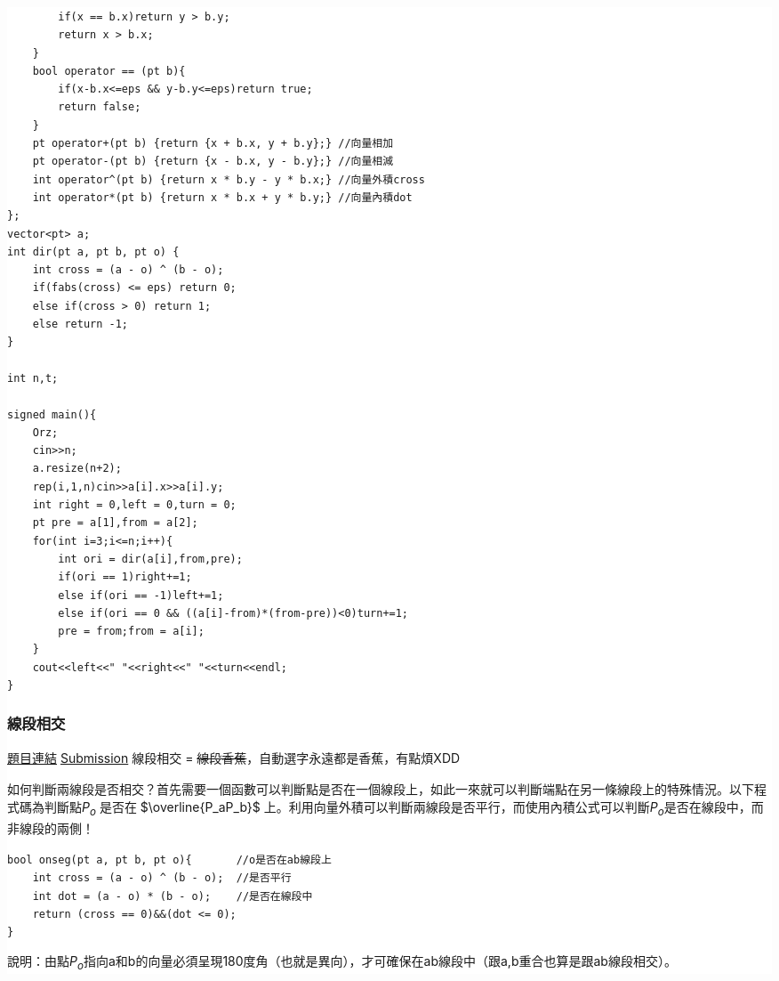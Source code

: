```cpp=
        if(x == b.x)return y > b.y;
        return x > b.x;
    }
    bool operator == (pt b){
        if(x-b.x<=eps && y-b.y<=eps)return true;
        return false;
    }
    pt operator+(pt b) {return {x + b.x, y + b.y};} //向量相加
    pt operator-(pt b) {return {x - b.x, y - b.y};} //向量相減
    int operator^(pt b) {return x * b.y - y * b.x;} //向量外積cross
    int operator*(pt b) {return x * b.x + y * b.y;} //向量內積dot
};
vector<pt> a;
int dir(pt a, pt b, pt o) {
    int cross = (a - o) ^ (b - o);
    if(fabs(cross) <= eps) return 0;
    else if(cross > 0) return 1;
    else return -1;
}

int n,t;

signed main(){
    Orz;
    cin>>n;
    a.resize(n+2);
    rep(i,1,n)cin>>a[i].x>>a[i].y;
    int right = 0,left = 0,turn = 0;
    pt pre = a[1],from = a[2];
    for(int i=3;i<=n;i++){
        int ori = dir(a[i],from,pre);
        if(ori == 1)right+=1;
        else if(ori == -1)left+=1;
        else if(ori == 0 && ((a[i]-from)*(from-pre))<0)turn+=1;
        pre = from;from = a[i];
    }
    cout<<left<<" "<<right<<" "<<turn<<endl;
}
```

### 線段相交
[題目連結](https://neoj.sprout.tw/problem/401/)
[Submission](https://neoj.sprout.tw/challenge/178537/)
線段相交 = ~~線段香蕉~~，自動選字永遠都是香蕉，有點煩XDD

如何判斷兩線段是否相交？首先需要一個函數可以判斷點是否在一個線段上，如此一來就可以判斷端點在另一條線段上的特殊情況。以下程式碼為判斷點$P_o$ 是否在 $\overline{P_aP_b}$ 上。利用向量外積可以判斷兩線段是否平行，而使用內積公式可以判斷$P_o$是否在線段中，而非線段的兩側！
```cpp=
bool onseg(pt a, pt b, pt o){       //o是否在ab線段上
    int cross = (a - o) ^ (b - o);  //是否平行
    int dot = (a - o) * (b - o);    //是否在線段中
    return (cross == 0)&&(dot <= 0);
}
```
說明：由點$P_o$指向a和b的向量必須呈現180度角（也就是異向），才可確保在ab線段中（跟a,b重合也算是跟ab線段相交）。
